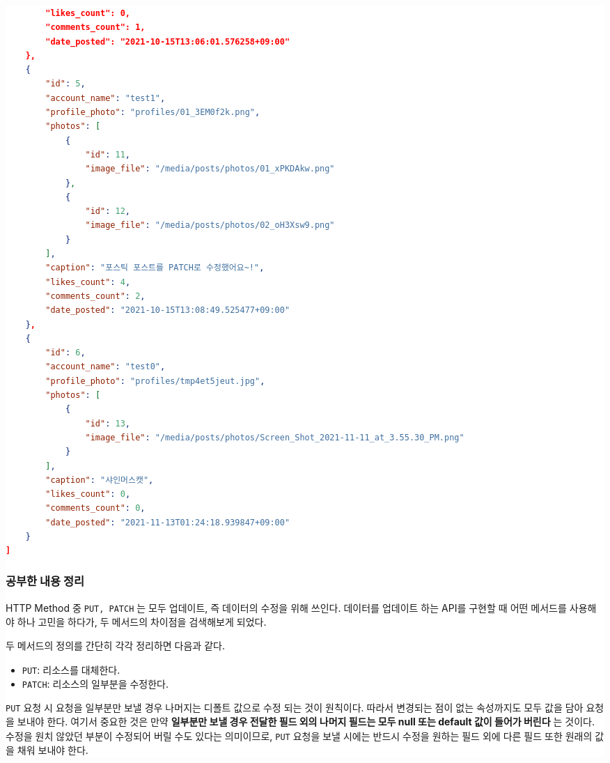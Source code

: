 ```JSON
        "likes_count": 0,
        "comments_count": 1,
        "date_posted": "2021-10-15T13:06:01.576258+09:00"
    },
    {
        "id": 5,
        "account_name": "test1",
        "profile_photo": "profiles/01_3EM0f2k.png",
        "photos": [
            {
                "id": 11,
                "image_file": "/media/posts/photos/01_xPKDAkw.png"
            },
            {
                "id": 12,
                "image_file": "/media/posts/photos/02_oH3Xsw9.png"
            }
        ],
        "caption": "포스틱 포스트를 PATCH로 수정했어요~!",
        "likes_count": 4,
        "comments_count": 2,
        "date_posted": "2021-10-15T13:08:49.525477+09:00"
    },
    {
        "id": 6,
        "account_name": "test0",
        "profile_photo": "profiles/tmp4et5jeut.jpg",
        "photos": [
            {
                "id": 13,
                "image_file": "/media/posts/photos/Screen_Shot_2021-11-11_at_3.55.30_PM.png"
            }
        ],
        "caption": "샤인머스캣",
        "likes_count": 0,
        "comments_count": 0,
        "date_posted": "2021-11-13T01:24:18.939847+09:00"
    }
]
```

### 공부한 내용 정리
HTTP Method 중 `PUT, PATCH` 는 모두 업데이트, 즉 데이터의 수정을 위해 쓰인다.
데이터를 업데이트 하는 API를 구현할 때 어떤 메서드를 사용해야 하나 고민을 하다가, 두 메서드의 차이점을 검색해보게 되었다. 

두 메서드의 정의를 간단히 각각 정리하면 다음과 같다. 

- `PUT`: 리소스를 대체한다. 
- `PATCH`: 리소스의 일부분을 수정한다.

`PUT` 요청 시 요청을 일부분만 보낼 경우 나머지는 디폴트 값으로 수정 되는 것이 원칙이다. 따라서 변경되는 점이 없는 속성까지도 모두 값을 담아 요청을 보내야 한다. 여기서 중요한 것은 만약 **일부분만 보낼 경우 전달한 필드 외의 나머지 필드는 모두 null 또는 default 값이 들어가 버린다** 는 것이다. 수정을 원치 않았던 부분이 수정되어 버릴 수도 있다는 의미이므로, `PUT` 요청을 보낼 시에는 반드시 수정을 원하는 필드 외에 다른 필드 또한 원래의 값을 채워 보내야 한다.
